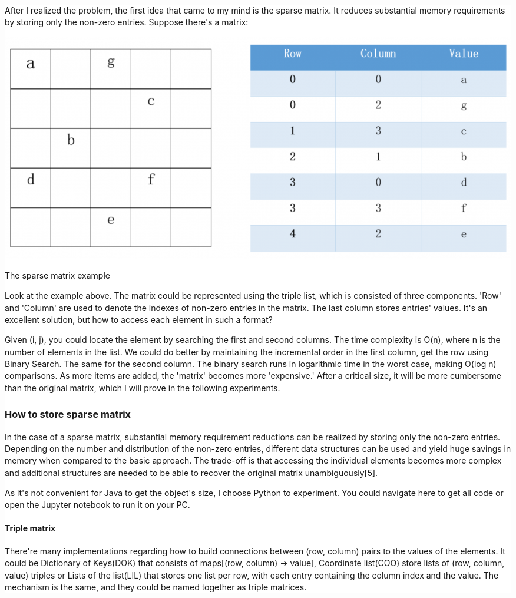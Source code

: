 After I realized the problem, the first idea that came to my mind is the sparse matrix. It reduces substantial memory requirements by storing only the non-zero entries. Suppose there's a matrix:

![](images/image-2-1024x448.png)

The sparse matrix example

Look at the example above. The matrix could be represented using the triple list, which is consisted of three components. 'Row' and 'Column' are used to denote the indexes of non-zero entries in the matrix. The last column stores entries' values. It's an excellent solution, but how to access each element in such a format?

Given (i, j), you could locate the element by searching the first and second columns. The time complexity is O(n), where n is the number of elements in the list. We could do better by maintaining the incremental order in the first column, get the row using Binary Search. The same for the second column. The binary search runs in logarithmic time in the worst case, making O(log n) comparisons. As more items are added, the 'matrix' becomes more 'expensive.' After a critical size, it will be more cumbersome than the original matrix, which I will prove in the following experiments.

### How to store sparse matrix

In the case of a sparse matrix, substantial memory requirement reductions can be realized by storing only the non-zero entries. Depending on the number and distribution of the non-zero entries, different data structures can be used and yield huge savings in memory when compared to the basic approach. The trade-off is that accessing the individual elements becomes more complex and additional structures are needed to be able to recover the original matrix unambiguously\[5\].

As it's not convenient for Java to get the object's size, I choose Python to experiment. You could navigate [here](https://github.com/164140757/Dynamic-Network-Algorithm/tree/master/src/main/java/DS/Matrix/Alg) to get all code or open the Jupyter notebook to run it on your PC.

#### Triple matrix

There're many implementations regarding how to build connections between (row, column) pairs to the values of the elements. It could be Dictionary of Keys(DOK) that consists of maps\[(row, column) -> value\], Coordinate list(COO) store lists of (row, column, value) triples or Lists of the list(LIL) that stores one list per row, with each entry containing the column index and the value. The mechanism is the same, and they could be named together as triple matrices.
